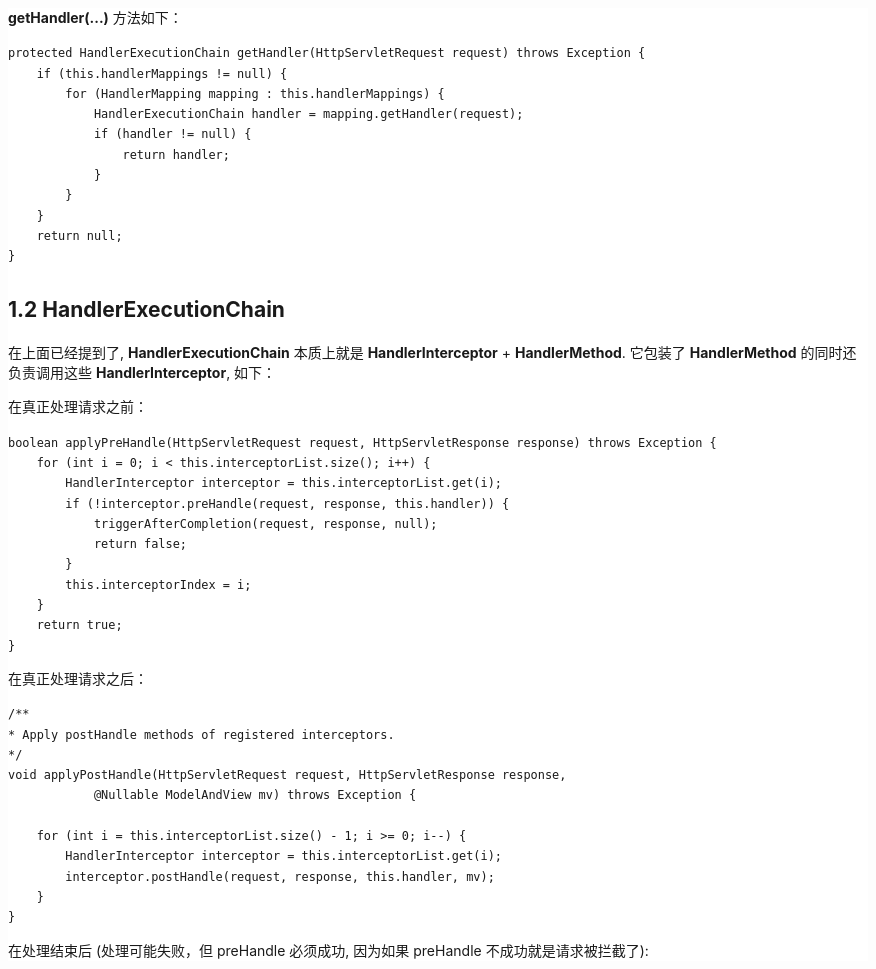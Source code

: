 **getHandler(...)** 方法如下： 

```
protected HandlerExecutionChain getHandler(HttpServletRequest request) throws Exception {
    if (this.handlerMappings != null) {
        for (HandlerMapping mapping : this.handlerMappings) {
            HandlerExecutionChain handler = mapping.getHandler(request);
            if (handler != null) {
                return handler;
            }
        }
    }
    return null;
}
```

## 1.2 HandlerExecutionChain

在上面已经提到了, **HandlerExecutionChain** 本质上就是 **HandlerInterceptor** + **HandlerMethod**. 它包装了 **HandlerMethod** 的同时还负责调用这些 **HandlerInterceptor**, 如下：

在真正处理请求之前：

```
boolean applyPreHandle(HttpServletRequest request, HttpServletResponse response) throws Exception {
    for (int i = 0; i < this.interceptorList.size(); i++) {
        HandlerInterceptor interceptor = this.interceptorList.get(i);
        if (!interceptor.preHandle(request, response, this.handler)) {
            triggerAfterCompletion(request, response, null);
            return false;
        }
        this.interceptorIndex = i;
    }
    return true;
}
```

在真正处理请求之后：

```
/**
* Apply postHandle methods of registered interceptors.
*/
void applyPostHandle(HttpServletRequest request, HttpServletResponse response, 
            @Nullable ModelAndView mv) throws Exception {

    for (int i = this.interceptorList.size() - 1; i >= 0; i--) {
        HandlerInterceptor interceptor = this.interceptorList.get(i);
        interceptor.postHandle(request, response, this.handler, mv);
    }
}
```

在处理结束后 (处理可能失败，但 preHandle 必须成功, 因为如果 preHandle 不成功就是请求被拦截了):
 